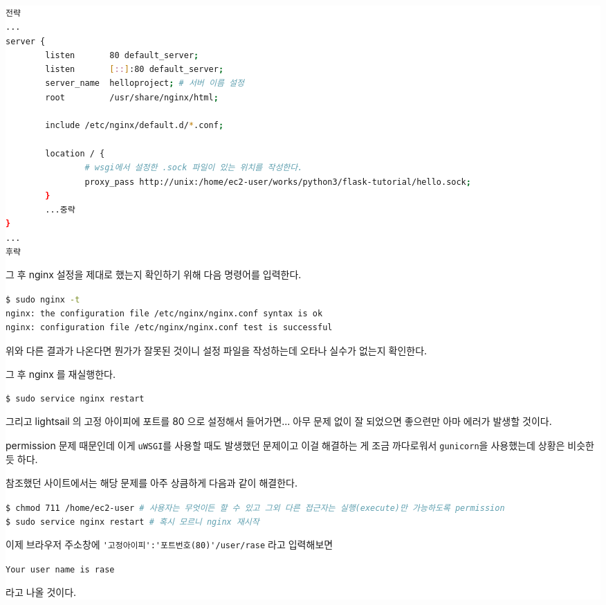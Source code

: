 ```bash
전략
...
server {
        listen       80 default_server;
        listen       [::]:80 default_server;
        server_name  helloproject; # 서버 이름 설정
        root         /usr/share/nginx/html;

        include /etc/nginx/default.d/*.conf;

        location / {
                # wsgi에서 설정한 .sock 파일이 있는 위치를 작성한다.
                proxy_pass http://unix:/home/ec2-user/works/python3/flask-tutorial/hello.sock;
        }
        ...중략
}
...
후략
```

그 후 nginx 설정을 제대로 했는지 확인하기 위해 다음 명령어를 입력한다.

```bash
$ sudo nginx -t
nginx: the configuration file /etc/nginx/nginx.conf syntax is ok
nginx: configuration file /etc/nginx/nginx.conf test is successful
```

위와 다른 결과가 나온다면 뭔가가 잘못된 것이니 설정 파일을 작성하는데 오타나 실수가 없는지 확인한다.

그 후 nginx 를 재실행한다.

```bash
$ sudo service nginx restart
```

그리고 lightsail 의 고정 아이피에 포트를 80 으로 설정해서 들어가면... 아무 문제 없이 잘 되었으면 좋으련만 아마 에러가 발생할 것이다.

permission 문제 때문인데 이게 `uWSGI`를 사용할 때도 발생했던 문제이고 이걸 해결하는 게 조금 까다로워서 `gunicorn`을 사용했는데 상황은 비슷한듯 하다.

참조했던 사이트에서는 해당 문제를 아주 상큼하게 다음과 같이 해결한다.

```bash
$ chmod 711 /home/ec2-user # 사용자는 무엇이든 할 수 있고 그외 다른 접근자는 실행(execute)만 가능하도록 permission
$ sudo service nginx restart # 혹시 모르니 nginx 재시작
```

이제 브라우저 주소창에 `'고정아이피':'포트번호(80)'/user/rase` 라고 입력해보면

```
Your user name is rase
```

라고 나올 것이다.
